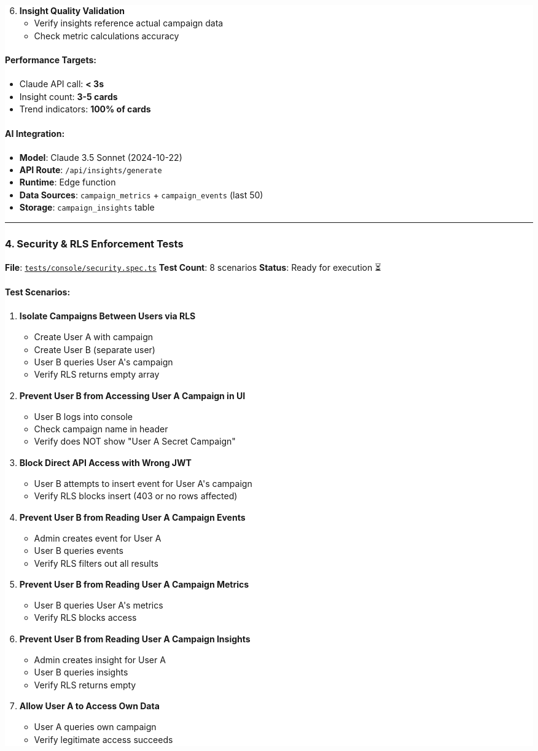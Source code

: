 6. **Insight Quality Validation**
   - Verify insights reference actual campaign data
   - Check metric calculations accuracy

#### Performance Targets:
- Claude API call: **< 3s**
- Insight count: **3-5 cards**
- Trend indicators: **100% of cards**

#### AI Integration:
- **Model**: Claude 3.5 Sonnet (2024-10-22)
- **API Route**: `/api/insights/generate`
- **Runtime**: Edge function
- **Data Sources**: `campaign_metrics` + `campaign_events` (last 50)
- **Storage**: `campaign_insights` table

---

### 4. Security & RLS Enforcement Tests
**File**: [`tests/console/security.spec.ts`](../tests/console/security.spec.ts)
**Test Count**: 8 scenarios
**Status**: Ready for execution ⏳

#### Test Scenarios:
1. **Isolate Campaigns Between Users via RLS**
   - Create User A with campaign
   - Create User B (separate user)
   - User B queries User A's campaign
   - Verify RLS returns empty array

2. **Prevent User B from Accessing User A Campaign in UI**
   - User B logs into console
   - Check campaign name in header
   - Verify does NOT show "User A Secret Campaign"

3. **Block Direct API Access with Wrong JWT**
   - User B attempts to insert event for User A's campaign
   - Verify RLS blocks insert (403 or no rows affected)

4. **Prevent User B from Reading User A Campaign Events**
   - Admin creates event for User A
   - User B queries events
   - Verify RLS filters out all results

5. **Prevent User B from Reading User A Campaign Metrics**
   - User B queries User A's metrics
   - Verify RLS blocks access

6. **Prevent User B from Reading User A Campaign Insights**
   - Admin creates insight for User A
   - User B queries insights
   - Verify RLS returns empty

7. **Allow User A to Access Own Data**
   - User A queries own campaign
   - Verify legitimate access succeeds
